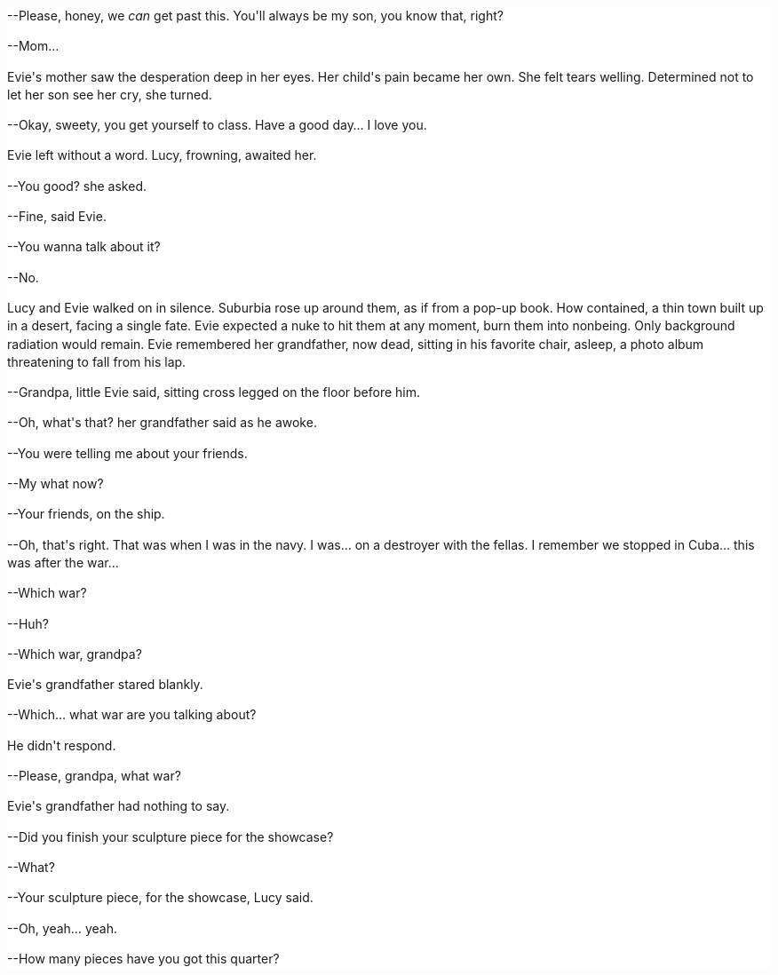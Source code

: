 --Please, honey, we _can_ get past this. You&#39;ll always be my son, you know that, right?

--Mom…

Evie&#39;s mother saw the desperation deep in her eyes. Her child&#39;s pain became her own. She felt tears welling. Determined not to let her son see her cry, she turned.

--Okay, sweety, you get yourself to class. Have a good day… I love you.

Evie left without a word. Lucy, frowning, awaited her.

--You good? she asked.

--Fine, said Evie.

--You wanna talk about it?

--No.

Lucy and Evie walked on in silence. Suburbia rose up around them, as if from a pop-up book. How contained, a thin town built up in a desert, facing a single fate. Evie expected a nuke to hit them at any moment, burn them into nonbeing. Only background radiation would remain. Evie remembered her grandfather, now dead, sitting in his favorite chair, asleep, a photo album threatening to fall from his lap.

--Grandpa, little Evie said, sitting cross legged on the floor before him.

--Oh, what&#39;s that? her grandfather said as he awoke.

--You were telling me about your friends.

--My what now?

--Your friends, on the ship.

--Oh, that&#39;s right. That was when I was in the navy. I was… on a destroyer with the fellas. I remember we stopped in Cuba… this was after the war…

--Which war?

--Huh?

--Which war, grandpa?

Evie&#39;s grandfather stared blankly.

--Which… what war are you talking about?

He didn&#39;t respond.

--Please, grandpa, what war?

Evie&#39;s grandfather had nothing to say.

--Did you finish your sculpture piece for the showcase?

--What?

--Your sculpture piece, for the showcase, Lucy said.

--Oh, yeah… yeah.

--How many pieces have you got this quarter?
